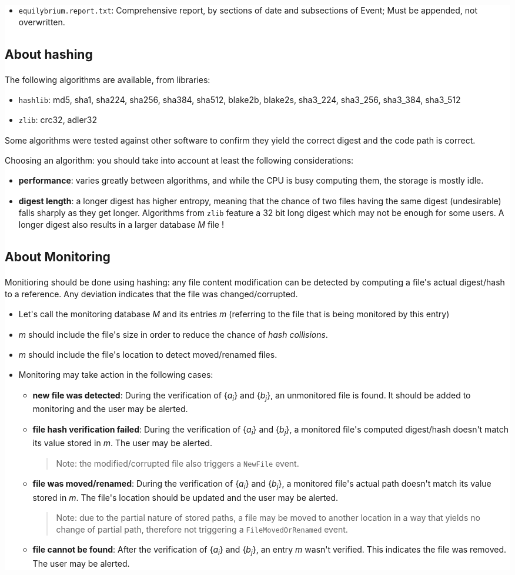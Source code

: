 - ``equilybrium.report.txt``: Comprehensive report, by sections of date and subsections of Event; Must be appended, not overwritten.

## About hashing

The following algorithms are available, from libraries:

- ``hashlib``: md5, sha1, sha224, sha256, sha384, sha512, blake2b, blake2s, sha3_224, sha3_256, sha3_384, sha3_512

- ``zlib``: crc32, adler32

Some algorithms were tested against other software to confirm they yield the correct digest and the code path is correct.

Choosing an algorithm: you should take into account at least the following considerations:

- **performance**: varies greatly between algorithms, and while the CPU is busy computing them, the storage is mostly idle.

- **digest length**: a longer digest has higher entropy, meaning that the chance of two files having the same digest (undesirable) falls sharply as they get longer. Algorithms from ``zlib`` feature a 32 bit long digest which may not be enough for some users. A longer digest also results in a larger database $M$ file !

## About Monitoring

Monitioring should be done using hashing: any file content modification can be detected by computing a file's actual digest/hash to a reference. Any deviation indicates that the file was changed/corrupted.

- Let's call the monitoring database $M$ and its entries $m$ (referring to the file that is being monitored by this entry)

- $m$ should include the file's size in order to reduce the chance of *hash collisions*.

- $m$ should include the file's location to detect moved/renamed files.

- Monitoring may take action in the following cases: 

    - **new file was detected**: During the verification of $\left\{ a_i \right\}$ and $\left\{ b_j \right\}$, an unmonitored file is found. It should be added to monitoring and the user may be alerted.

    - **file hash verification failed**: During the verification of $\left\{ a_i \right\}$ and $\left\{ b_j \right\}$, a monitored file's computed digest/hash doesn't match its value stored in $m$. The user may be alerted.
      > Note: the modified/corrupted file also triggers a ``NewFile`` event.

    - **file was moved/renamed**: During the verification of $\left\{ a_i \right\}$ and $\left\{ b_j \right\}$, a monitored file's actual path doesn't match its value stored in $m$. The file's location should be updated and the user may be alerted.
      > Note: due to the partial nature of stored paths, a file may be moved to another location in a way that yields no change of partial path, therefore not triggering a ``FileMovedOrRenamed`` event.

    - **file cannot be found**: After the verification of $\left\{ a_i \right\}$ and $\left\{ b_j \right\}$, an entry $m$ wasn't verified. This indicates the file was removed. The user may be alerted.
